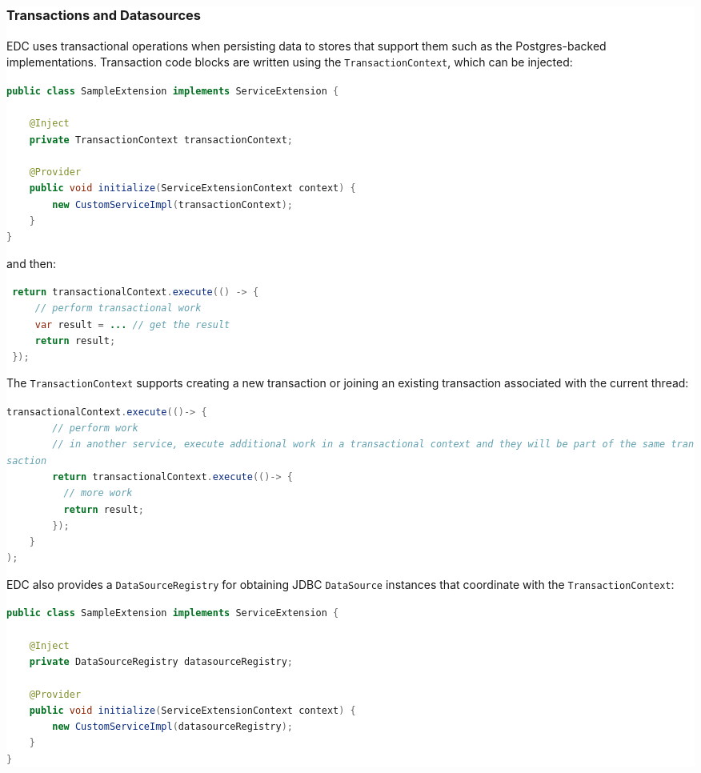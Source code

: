 ### Transactions and Datasources

EDC uses transactional operations when persisting data to stores that support them such as the Postgres-backed implementations. Transaction code blocks are written using the `TransactionContext`, which can be injected:

```java
public class SampleExtension implements ServiceExtension {

	@Inject
	private TransactionContext transactionContext;

    @Provider
    public void initialize(ServiceExtensionContext context) {
        new CustomServiceImpl(transactionContext);
    }
}
```

and then: 

```java
 return transactionalContext.execute(() -> {
     // perform transactional work
     var result = ... // get the result
     return result;
 });
```

The `TransactionContext` supports creating a new transaction or joining an existing transaction associated with the current thread:

```java
transactionalContext.execute(()-> {
		// perform work
		// in another service, execute additional work in a transactional context and they will be part of the same transaction
		return transactionalContext.execute(()-> {
		  // more work
		  return result;
		});
	}
);
```

EDC also provides a `DataSourceRegistry` for obtaining JDBC `DataSource` instances that coordinate with the `TransactionContext`:

```java
public class SampleExtension implements ServiceExtension {

	@Inject
	private DataSourceRegistry datasourceRegistry;

    @Provider
    public void initialize(ServiceExtensionContext context) {
        new CustomServiceImpl(datasourceRegistry);
    }
}
```
